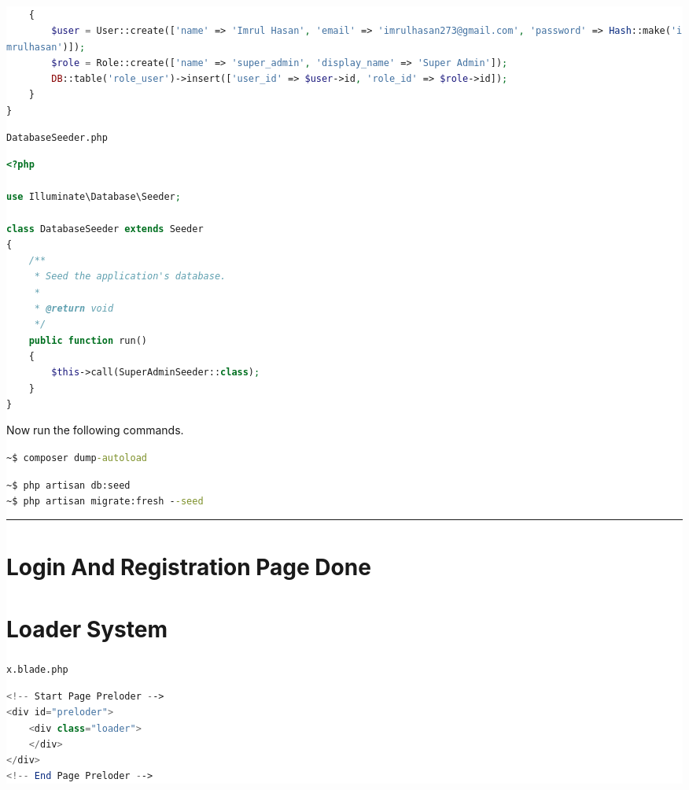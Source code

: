 ```php
    {
        $user = User::create(['name' => 'Imrul Hasan', 'email' => 'imrulhasan273@gmail.com', 'password' => Hash::make('imrulhasan')]);
        $role = Role::create(['name' => 'super_admin', 'display_name' => 'Super Admin']);
        DB::table('role_user')->insert(['user_id' => $user->id, 'role_id' => $role->id]);
    }
}
```

`DatabaseSeeder.php`

```php
<?php

use Illuminate\Database\Seeder;

class DatabaseSeeder extends Seeder
{
    /**
     * Seed the application's database.
     *
     * @return void
     */
    public function run()
    {
        $this->call(SuperAdminSeeder::class);
    }
}
```

Now run the following commands.

```cmd
~$ composer dump-autoload
```

```cmd
~$ php artisan db:seed
~$ php artisan migrate:fresh --seed
```

---

# **Login And Registration Page Done**

# **Loader System**

`x.blade.php`

```php
<!-- Start Page Preloder -->
<div id="preloder">
    <div class="loader">
    </div>
</div>
<!-- End Page Preloder -->
```
